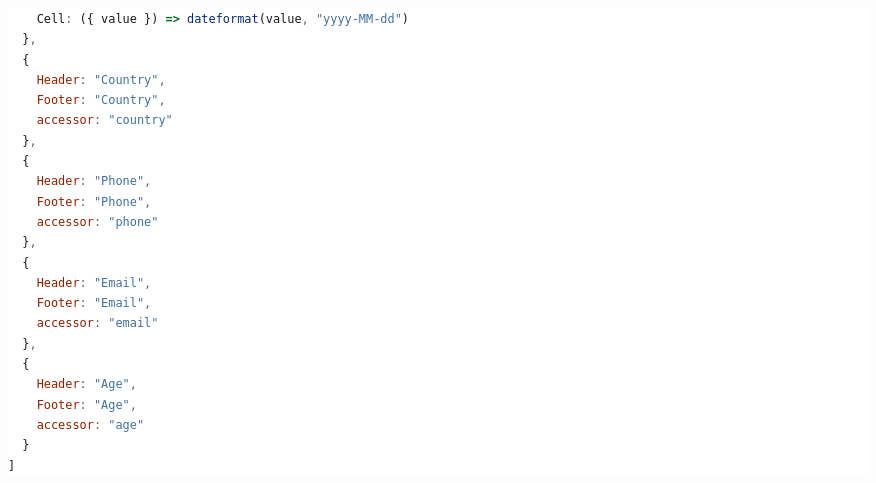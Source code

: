    ```javascript
       Cell: ({ value }) => dateformat(value, "yyyy-MM-dd")
     },
     {
       Header: "Country",
       Footer: "Country",
       accessor: "country"
     },
     {
       Header: "Phone",
       Footer: "Phone",
       accessor: "phone"
     },
     {
       Header: "Email",
       Footer: "Email",
       accessor: "email"
     },
     {
       Header: "Age",
       Footer: "Age",
       accessor: "age"
     }
   ]
   ```

